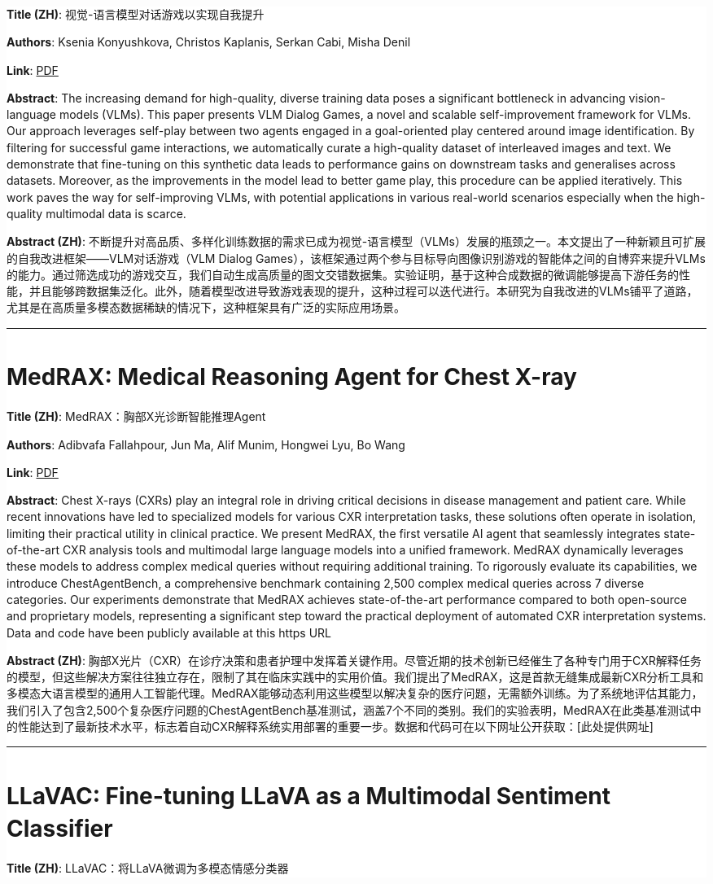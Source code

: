 **Title (ZH)**: 视觉-语言模型对话游戏以实现自我提升 

**Authors**: Ksenia Konyushkova, Christos Kaplanis, Serkan Cabi, Misha Denil  

**Link**: [PDF](https://arxiv.org/pdf/2502.02740)  

**Abstract**: The increasing demand for high-quality, diverse training data poses a significant bottleneck in advancing vision-language models (VLMs). This paper presents VLM Dialog Games, a novel and scalable self-improvement framework for VLMs. Our approach leverages self-play between two agents engaged in a goal-oriented play centered around image identification. By filtering for successful game interactions, we automatically curate a high-quality dataset of interleaved images and text. We demonstrate that fine-tuning on this synthetic data leads to performance gains on downstream tasks and generalises across datasets. Moreover, as the improvements in the model lead to better game play, this procedure can be applied iteratively. This work paves the way for self-improving VLMs, with potential applications in various real-world scenarios especially when the high-quality multimodal data is scarce. 

**Abstract (ZH)**: 不断提升对高品质、多样化训练数据的需求已成为视觉-语言模型（VLMs）发展的瓶颈之一。本文提出了一种新颖且可扩展的自我改进框架——VLM对话游戏（VLM Dialog Games），该框架通过两个参与目标导向图像识别游戏的智能体之间的自博弈来提升VLMs的能力。通过筛选成功的游戏交互，我们自动生成高质量的图文交错数据集。实验证明，基于这种合成数据的微调能够提高下游任务的性能，并且能够跨数据集泛化。此外，随着模型改进导致游戏表现的提升，这种过程可以迭代进行。本研究为自我改进的VLMs铺平了道路，尤其是在高质量多模态数据稀缺的情况下，这种框架具有广泛的实际应用场景。 

---
# MedRAX: Medical Reasoning Agent for Chest X-ray 

**Title (ZH)**: MedRAX：胸部X光诊断智能推理Agent 

**Authors**: Adibvafa Fallahpour, Jun Ma, Alif Munim, Hongwei Lyu, Bo Wang  

**Link**: [PDF](https://arxiv.org/pdf/2502.02673)  

**Abstract**: Chest X-rays (CXRs) play an integral role in driving critical decisions in disease management and patient care. While recent innovations have led to specialized models for various CXR interpretation tasks, these solutions often operate in isolation, limiting their practical utility in clinical practice. We present MedRAX, the first versatile AI agent that seamlessly integrates state-of-the-art CXR analysis tools and multimodal large language models into a unified framework. MedRAX dynamically leverages these models to address complex medical queries without requiring additional training. To rigorously evaluate its capabilities, we introduce ChestAgentBench, a comprehensive benchmark containing 2,500 complex medical queries across 7 diverse categories. Our experiments demonstrate that MedRAX achieves state-of-the-art performance compared to both open-source and proprietary models, representing a significant step toward the practical deployment of automated CXR interpretation systems. Data and code have been publicly available at this https URL 

**Abstract (ZH)**: 胸部X光片（CXR）在诊疗决策和患者护理中发挥着关键作用。尽管近期的技术创新已经催生了各种专门用于CXR解释任务的模型，但这些解决方案往往独立存在，限制了其在临床实践中的实用价值。我们提出了MedRAX，这是首款无缝集成最新CXR分析工具和多模态大语言模型的通用人工智能代理。MedRAX能够动态利用这些模型以解决复杂的医疗问题，无需额外训练。为了系统地评估其能力，我们引入了包含2,500个复杂医疗问题的ChestAgentBench基准测试，涵盖7个不同的类别。我们的实验表明，MedRAX在此类基准测试中的性能达到了最新技术水平，标志着自动CXR解释系统实用部署的重要一步。数据和代码可在以下网址公开获取：[此处提供网址] 

---
# LLaVAC: Fine-tuning LLaVA as a Multimodal Sentiment Classifier 

**Title (ZH)**: LLaVAC：将LLaVA微调为多模态情感分类器 
